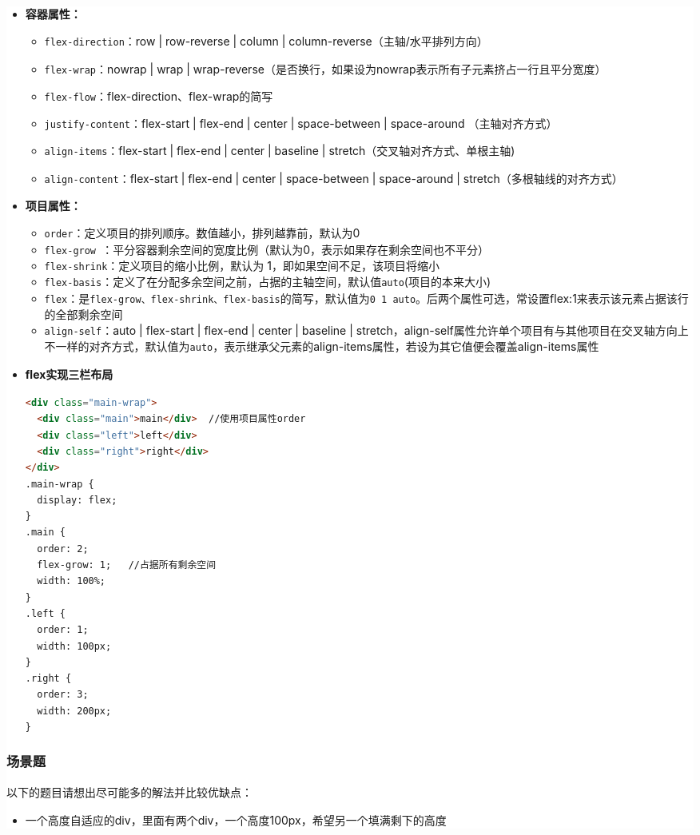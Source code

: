 - **容器属性：**
    - `flex-direction`：row | row-reverse | column | column-reverse（主轴/水平排列方向）

    - `flex-wrap`：nowrap | wrap | wrap-reverse（是否换行，如果设为nowrap表示所有子元素挤占一行且平分宽度）

    - `flex-flow`：flex-direction、flex-wrap的简写

    - `justify-content`：flex-start | flex-end | center | space-between | space-around （主轴对齐方式）

    - `align-items`：flex-start | flex-end | center | baseline | stretch（交叉轴对齐方式、单根主轴)

    - `align-content`：flex-start | flex-end | center | space-between | space-around | stretch（多根轴线的对齐方式）


- **项目属性：**
  
  - `order`：定义项目的排列顺序。数值越小，排列越靠前，默认为0
  - `flex-grow `：平分容器剩余空间的宽度比例（默认为0，表示如果存在剩余空间也不平分）
  - `flex-shrink`：定义项目的缩小比例，默认为 1，即如果空间不足，该项目将缩小
  - `flex-basis`：定义了在分配多余空间之前，占据的主轴空间，默认值`auto`(项目的本来大小)
  - `flex`：是`flex-grow、flex-shrink、flex-basis`的简写，默认值为`0 1 auto`。后两个属性可选，常设置flex:1来表示该元素占据该行的全部剩余空间   
  - `align-self`：auto | flex-start | flex-end | center | baseline | stretch，align-self属性允许单个项目有与其他项目在交叉轴方向上不一样的对齐方式，默认值为`auto`，表示继承父元素的align-items属性，若设为其它值便会覆盖align-items属性
  
- **flex实现三栏布局**

  ```html
  <div class="main-wrap">
    <div class="main">main</div>  //使用项目属性order
    <div class="left">left</div>
    <div class="right">right</div>
  </div>
  .main-wrap {
    display: flex;
  }
  .main {
    order: 2;
    flex-grow: 1;   //占据所有剩余空间
    width: 100%;
  }
  .left {
    order: 1;
    width: 100px;
  }
  .right {
    order: 3;
    width: 200px;
  }
  ```

### 场景题

以下的题目请想出尽可能多的解法并比较优缺点：

- 一个高度自适应的div，里面有两个div，一个高度100px，希望另一个填满剩下的高度
